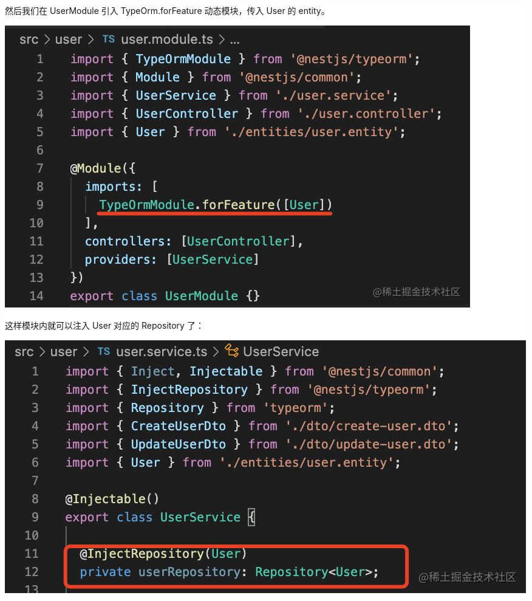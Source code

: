 然后我们在 UserModule 引入 TypeOrm.forFeature 动态模块，传入 User 的 entity。

![](./images/3d5bb9e2d5144c3c87ce7954a253b0cd~tplv-k3u1fbpfcp-watermark.image.png)

这样模块内就可以注入 User 对应的 Repository 了：

![](./images/fddd883cc1f9460197b25f9b053949f6~tplv-k3u1fbpfcp-watermark.image.png)
